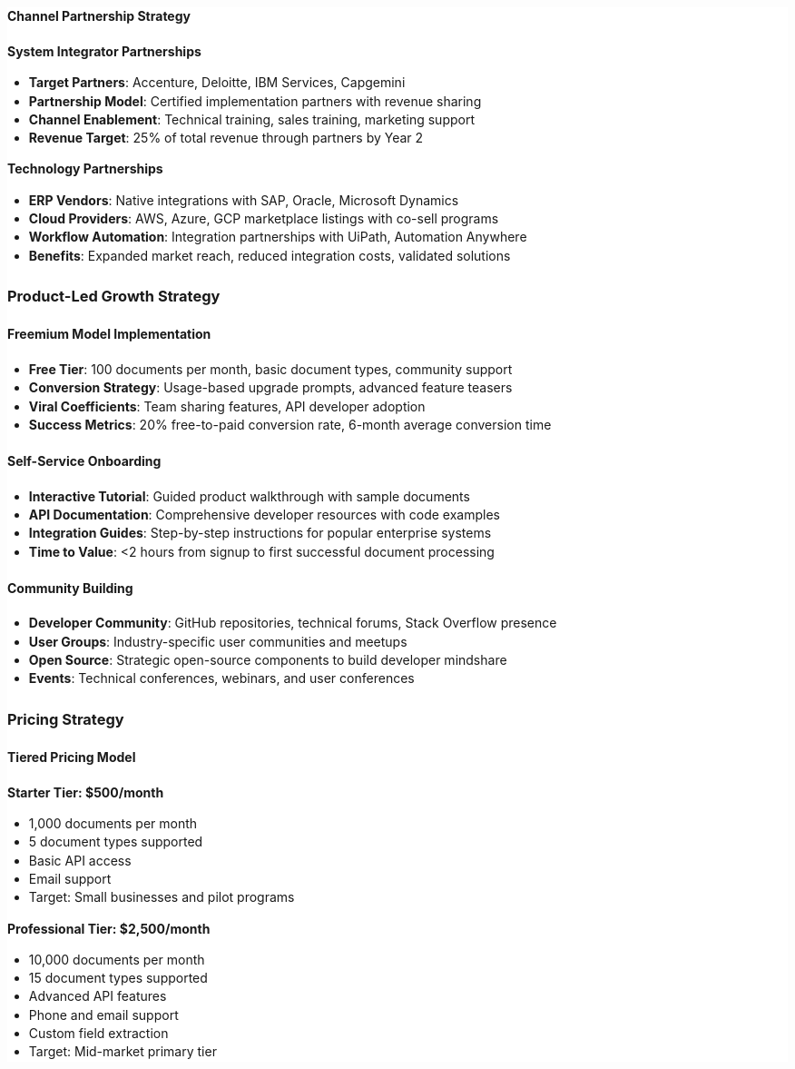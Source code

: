 #### Channel Partnership Strategy

**System Integrator Partnerships**
- **Target Partners**: Accenture, Deloitte, IBM Services, Capgemini
- **Partnership Model**: Certified implementation partners with revenue sharing
- **Channel Enablement**: Technical training, sales training, marketing support
- **Revenue Target**: 25% of total revenue through partners by Year 2

**Technology Partnerships**
- **ERP Vendors**: Native integrations with SAP, Oracle, Microsoft Dynamics
- **Cloud Providers**: AWS, Azure, GCP marketplace listings with co-sell programs
- **Workflow Automation**: Integration partnerships with UiPath, Automation Anywhere
- **Benefits**: Expanded market reach, reduced integration costs, validated solutions

### Product-Led Growth Strategy

#### Freemium Model Implementation
- **Free Tier**: 100 documents per month, basic document types, community support
- **Conversion Strategy**: Usage-based upgrade prompts, advanced feature teasers
- **Viral Coefficients**: Team sharing features, API developer adoption
- **Success Metrics**: 20% free-to-paid conversion rate, 6-month average conversion time

#### Self-Service Onboarding
- **Interactive Tutorial**: Guided product walkthrough with sample documents
- **API Documentation**: Comprehensive developer resources with code examples
- **Integration Guides**: Step-by-step instructions for popular enterprise systems
- **Time to Value**: <2 hours from signup to first successful document processing

#### Community Building
- **Developer Community**: GitHub repositories, technical forums, Stack Overflow presence
- **User Groups**: Industry-specific user communities and meetups
- **Open Source**: Strategic open-source components to build developer mindshare
- **Events**: Technical conferences, webinars, and user conferences

### Pricing Strategy

#### Tiered Pricing Model

**Starter Tier: $500/month**
- 1,000 documents per month
- 5 document types supported
- Basic API access
- Email support
- Target: Small businesses and pilot programs

**Professional Tier: $2,500/month**
- 10,000 documents per month
- 15 document types supported
- Advanced API features
- Phone and email support
- Custom field extraction
- Target: Mid-market primary tier
